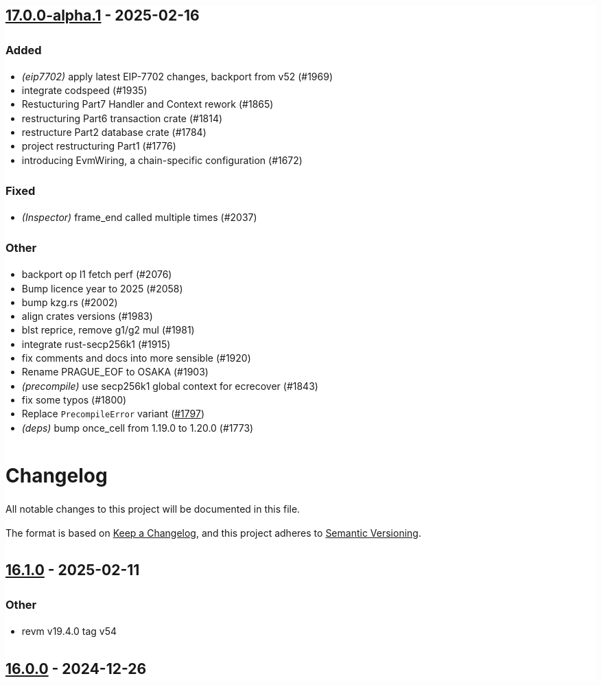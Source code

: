 ## [17.0.0-alpha.1](https://github.com/bluealloy/revm/compare/revm-precompile-v16.1.0...revm-precompile-v17.0.0-alpha.1) - 2025-02-16

### Added

- *(eip7702)* apply latest EIP-7702 changes, backport from v52 (#1969)
- integrate codspeed (#1935)
- Restucturing Part7 Handler and Context rework (#1865)
- restructuring Part6 transaction crate (#1814)
- restructure Part2 database crate (#1784)
- project restructuring Part1 (#1776)
- introducing EvmWiring, a chain-specific configuration (#1672)

### Fixed

- *(Inspector)* frame_end called multiple times (#2037)

### Other

- backport op l1 fetch perf (#2076)
- Bump licence year to 2025 (#2058)
- bump kzg.rs (#2002)
- align crates versions (#1983)
- blst reprice, remove g1/g2 mul (#1981)
- integrate rust-secp256k1 (#1915)
- fix comments and docs into more sensible (#1920)
- Rename PRAGUE_EOF to OSAKA (#1903)
- *(precompile)* use secp256k1 global context for ecrecover (#1843)
- fix some typos (#1800)
- Replace `PrecompileError` variant ([#1797](https://github.com/bluealloy/revm/pull/1797))
- *(deps)* bump once_cell from 1.19.0 to 1.20.0 (#1773)

# Changelog
All notable changes to this project will be documented in this file.

The format is based on [Keep a Changelog](https://keepachangelog.com/en/1.0.0/),
and this project adheres to [Semantic Versioning](https://semver.org/spec/v2.0.0.html).

## [16.1.0](https://github.com/bluealloy/revm/compare/revm-precompile-v16.0.0...revm-precompile-v16.1.0) - 2025-02-11

### Other

- revm v19.4.0 tag v54

## [16.0.0](https://github.com/bluealloy/revm/compare/revm-precompile-v15.0.0...revm-precompile-v16.0.0) - 2024-12-26
